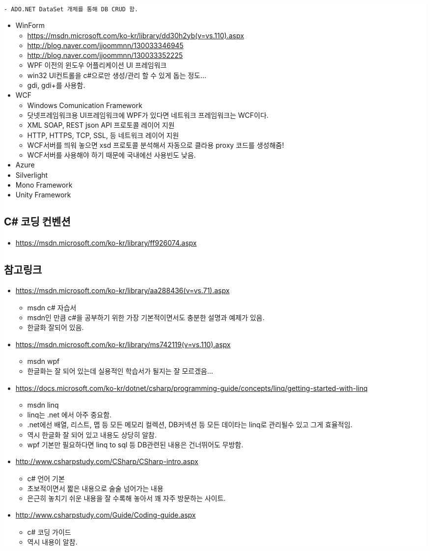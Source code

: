     - ADO.NET DataSet 개체를 통해 DB CRUD 함.
- WinForm
    - https://msdn.microsoft.com/ko-kr/library/dd30h2yb(v=vs.110).aspx
    - http://blog.naver.com/jjoommnn/130033346945
    - http://blog.naver.com/jjoommnn/130033352225
    - WPF 이전의 윈도우 어플리케이션 UI 프레임워크
    - win32 UI컨트롤을 c#으로만 생성/관리 할 수 있게 돕는 정도...
    - gdi, gdi+를 사용함.
- WCF
    - Windows Comunication Framework
    - 닷넷프레임워크용 UI프레임워크에 WPF가 있다면 네트워크 프레임워크는 WCF이다.
    - XML SOAP, REST json API 프로토콜 레이어 지원
    - HTTP, HTTPS, TCP, SSL, 등 네트워크 레이어 지원
    - WCF서버를 띄워 놓으면 xsd 프로토콜 분석해서 자동으로 클라용 proxy 코드를 생성해줌!
    - WCF서버를 사용해야 하기 때문에 국내에선 사용빈도 낮음.
- Azure
- Silverlight
- Mono Framework
- Unity Framework



## C# 코딩 컨벤션
- https://msdn.microsoft.com/ko-kr/library/ff926074.aspx


## 참고링크
- https://msdn.microsoft.com/ko-kr/library/aa288436(v=vs.71).aspx
	- msdn c# 자습서
	- msdn인 만큼 c#을 공부하기 위한 가장 기본적이면서도 충분한 설명과 예제가 있음.
	- 한글화 잘되어 있음.

- https://msdn.microsoft.com/ko-kr/library/ms742119(v=vs.110).aspx
	- msdn wpf
	- 한글화는 잘 되어 있는데 실용적인 학습서가 될지는 잘 모르겠음...

- https://docs.microsoft.com/ko-kr/dotnet/csharp/programming-guide/concepts/linq/getting-started-with-linq
	- msdn linq
	- linq는 .net 에서 아주 중요함.
	- .net에선 배열, 리스트, 맵 등 모든 메모리 컬렉션, DB커넥션 등 모든 데이타는 linq로 관리될수 있고 그게 효율적임.
	- 역시 한글화 잘 되어 있고 내용도 상당히 알참.
	- wpf 기본만 필요하다면 linq to sql 등 DB관련된 내용은 건너뛰어도 무방함.

- http://www.csharpstudy.com/CSharp/CSharp-intro.aspx
	- c# 언어 기본
	- 초보적이면서 짧은 내용으로 술술 넘어가는 내용
	- 은근히 놓치기 쉬운 내용을 잘 수록해 놓아서 꽤 자주 방문하는 사이트.

- http://www.csharpstudy.com/Guide/Coding-guide.aspx
	- c# 코딩 가이드
	- 역시 내용이 알참.
